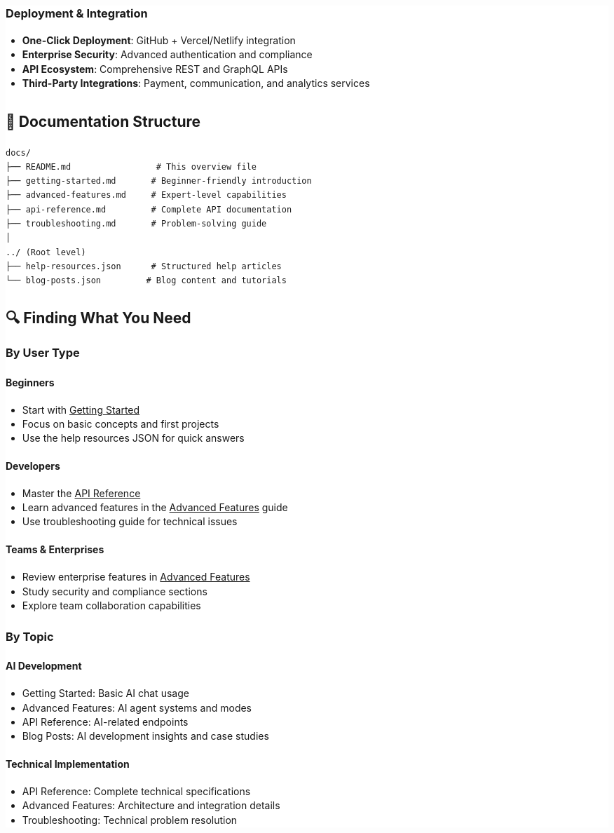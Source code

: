 ### Deployment & Integration
- **One-Click Deployment**: GitHub + Vercel/Netlify integration
- **Enterprise Security**: Advanced authentication and compliance
- **API Ecosystem**: Comprehensive REST and GraphQL APIs
- **Third-Party Integrations**: Payment, communication, and analytics services

## 📖 Documentation Structure

```
docs/
├── README.md                 # This overview file
├── getting-started.md       # Beginner-friendly introduction
├── advanced-features.md     # Expert-level capabilities
├── api-reference.md         # Complete API documentation
├── troubleshooting.md       # Problem-solving guide
│
../ (Root level)
├── help-resources.json      # Structured help articles
└── blog-posts.json         # Blog content and tutorials
```

## 🔍 Finding What You Need

### By User Type

#### **Beginners**
- Start with [Getting Started](./getting-started.md)
- Focus on basic concepts and first projects
- Use the help resources JSON for quick answers

#### **Developers**
- Master the [API Reference](./api-reference.md)
- Learn advanced features in the [Advanced Features](./advanced-features.md) guide
- Use troubleshooting guide for technical issues

#### **Teams & Enterprises**
- Review enterprise features in [Advanced Features](./advanced-features.md)
- Study security and compliance sections
- Explore team collaboration capabilities

### By Topic

#### **AI Development**
- Getting Started: Basic AI chat usage
- Advanced Features: AI agent systems and modes
- API Reference: AI-related endpoints
- Blog Posts: AI development insights and case studies

#### **Technical Implementation**
- API Reference: Complete technical specifications
- Advanced Features: Architecture and integration details
- Troubleshooting: Technical problem resolution
